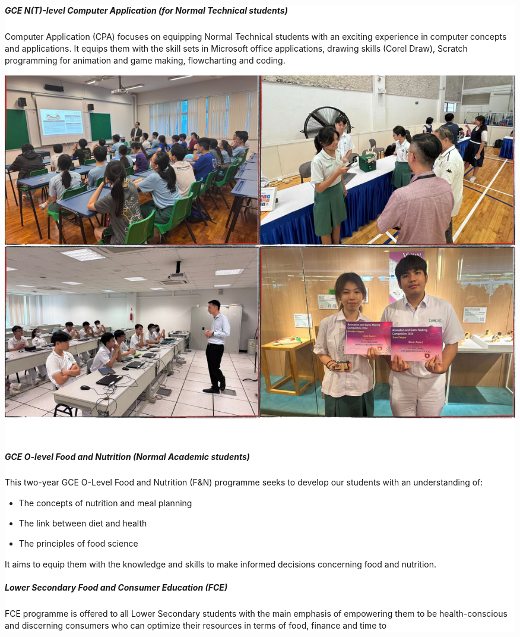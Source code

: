 </li>
</ul>
<h5><strong>GCE N(T)-level Computer Application (for Normal Technical students)</strong></h5>
<p>Computer Application (CPA) focuses on equipping Normal Technical students
with an exciting experience in computer concepts and applications. It equips
them with the skill sets in Microsoft office applications, drawing skills
(Corel Draw), Scratch programming for animation and game making, flowcharting
and coding.</p>
<p></p>
<div class="isomer-image-wrapper">
<img style="width: 100%" height="auto" width="100%" alt="" src="/images/ICT_2024.jpg">
</div>
<p></p>
<h5><strong>GCE O-level Food and Nutrition (Normal Academic students)</strong></h5>
<p>This two-year GCE O-Level Food and Nutrition (F&amp;N) programme seeks
to develop our students with an understanding of:</p>
<ul data-tight="true" class="tight">
<li>
<p>The concepts of nutrition and meal planning</p>
</li>
<li>
<p>The link between diet and health</p>
</li>
<li>
<p>The principles of food science</p>
</li>
</ul>
<p>It aims to equip them with the knowledge and skills to make informed decisions
concerning food and nutrition.</p>
<h5><strong>Lower Secondary Food and Consumer Education (FCE)</strong></h5>
<p>FCE programme is offered to all Lower Secondary students with the main
emphasis of empowering them to be health-conscious and discerning consumers
who can optimize their resources in terms of food, finance and time to